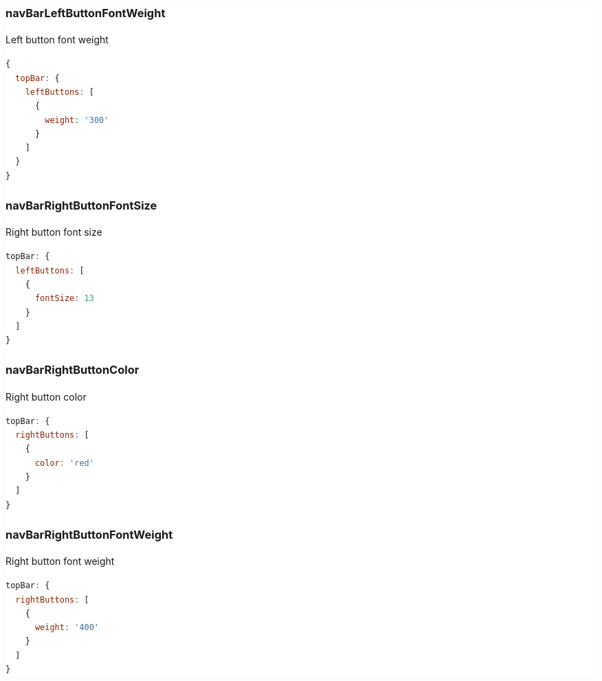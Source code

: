 ### navBarLeftButtonFontWeight

Left button font weight

```javascript
{
  topBar: {
    leftButtons: [
      {
        weight: '300'
      }
    ]
  }
}
```

### navBarRightButtonFontSize

Right button font size

```javascript
topBar: {
  leftButtons: [
    {
      fontSize: 13
    }
  ]
}
```

### navBarRightButtonColor

Right button color

```javascript
topBar: {
  rightButtons: [
    {
      color: 'red'
    }
  ]
}
```

### navBarRightButtonFontWeight

Right button font weight

```javascript
topBar: {
  rightButtons: [
    {
      weight: '400'
    }
  ]
}
```

